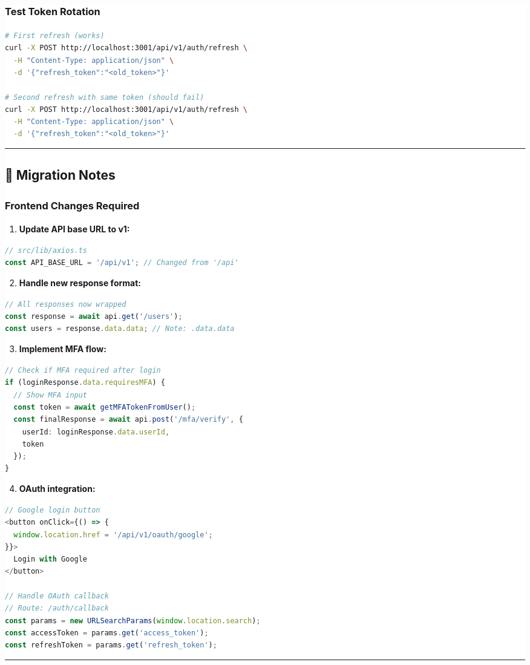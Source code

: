 ### Test Token Rotation
```bash
# First refresh (works)
curl -X POST http://localhost:3001/api/v1/auth/refresh \
  -H "Content-Type: application/json" \
  -d '{"refresh_token":"<old_token>"}'

# Second refresh with same token (should fail)
curl -X POST http://localhost:3001/api/v1/auth/refresh \
  -H "Content-Type: application/json" \
  -d '{"refresh_token":"<old_token>"}'
```

---

## 📝 Migration Notes

### Frontend Changes Required

1. **Update API base URL to v1:**
```typescript
// src/lib/axios.ts
const API_BASE_URL = '/api/v1'; // Changed from '/api'
```

2. **Handle new response format:**
```typescript
// All responses now wrapped
const response = await api.get('/users');
const users = response.data.data; // Note: .data.data
```

3. **Implement MFA flow:**
```typescript
// Check if MFA required after login
if (loginResponse.data.requiresMFA) {
  // Show MFA input
  const token = await getMFATokenFromUser();
  const finalResponse = await api.post('/mfa/verify', {
    userId: loginResponse.data.userId,
    token
  });
}
```

4. **OAuth integration:**
```typescript
// Google login button
<button onClick={() => {
  window.location.href = '/api/v1/oauth/google';
}}>
  Login with Google
</button>

// Handle OAuth callback
// Route: /auth/callback
const params = new URLSearchParams(window.location.search);
const accessToken = params.get('access_token');
const refreshToken = params.get('refresh_token');
```

---